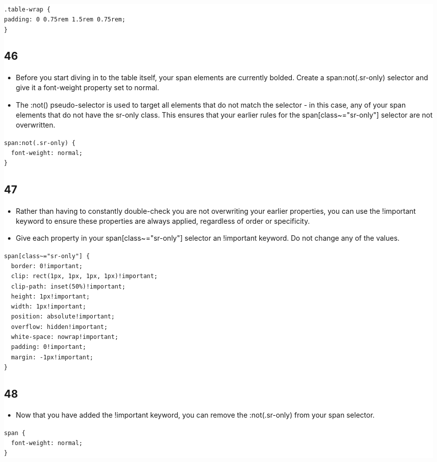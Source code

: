 ```html
.table-wrap {
padding: 0 0.75rem 1.5rem 0.75rem;
}
```

## 46

- Before you start diving in to the table itself, your span elements are currently bolded. Create a span:not(.sr-only) selector and give it a font-weight property set to normal.

- The :not() pseudo-selector is used to target all elements that do not match the selector - in this case, any of your span elements that do not have the sr-only class. This ensures that your earlier rules for the span[class~="sr-only"] selector are not overwritten.

```html
span:not(.sr-only) {
  font-weight: normal;
}
```

## 47

- Rather than having to constantly double-check you are not overwriting your earlier properties, you can use the !important keyword to ensure these properties are always applied, regardless of order or specificity.

- Give each property in your span[class~="sr-only"] selector an !important keyword. Do not change any of the values.

```html
span[class~="sr-only"] {
  border: 0!important;
  clip: rect(1px, 1px, 1px, 1px)!important;
  clip-path: inset(50%)!important;
  height: 1px!important;
  width: 1px!important;
  position: absolute!important;
  overflow: hidden!important;
  white-space: nowrap!important;
  padding: 0!important;
  margin: -1px!important;
}
```

## 48

- Now that you have added the !important keyword, you can remove the :not(.sr-only) from your span selector.

```html
span {
  font-weight: normal;
}

```
